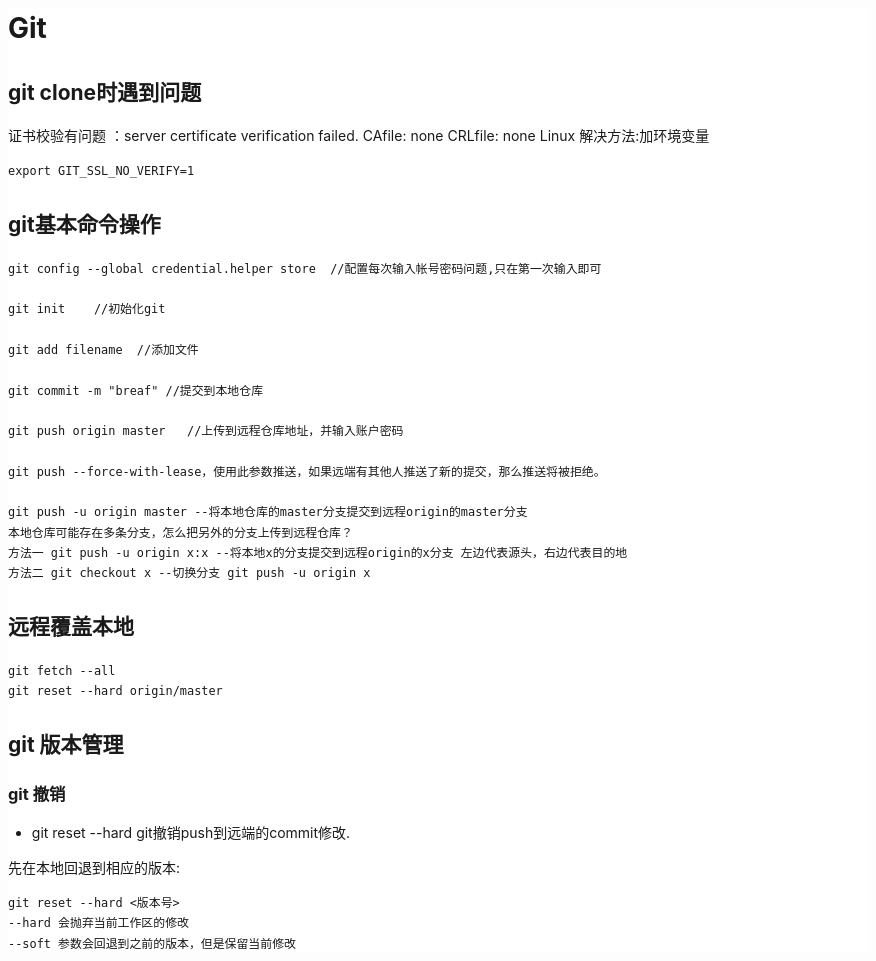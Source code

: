 # Git

## git clone时遇到问题

证书校验有问题 ：server certificate verification failed. CAfile: none CRLfile: none
Linux 解决方法:加环境变量

```
export GIT_SSL_NO_VERIFY=1
```

## git基本命令操作

```shell
git config --global credential.helper store  //配置每次输入帐号密码问题,只在第一次输入即可

git init    //初始化git

git add filename  //添加文件

git commit -m "breaf" //提交到本地仓库

git push origin master   //上传到远程仓库地址，并输入账户密码

git push --force-with-lease，使用此参数推送，如果远端有其他人推送了新的提交，那么推送将被拒绝。

git push -u origin master --将本地仓库的master分支提交到远程origin的master分支
本地仓库可能存在多条分支，怎么把另外的分支上传到远程仓库？
方法一 git push -u origin x:x --将本地x的分支提交到远程origin的x分支 左边代表源头，右边代表目的地
方法二 git checkout x --切换分支 git push -u origin x
```

## 远程覆盖本地

```shell
git fetch --all
git reset --hard origin/master 
```

## git 版本管理

### git 撤销

* git reset --hard 
  git撤销push到远端的commit修改.

先在本地回退到相应的版本:

```
git reset --hard <版本号>
--hard 会抛弃当前工作区的修改
--soft 参数会回退到之前的版本，但是保留当前修改
```
